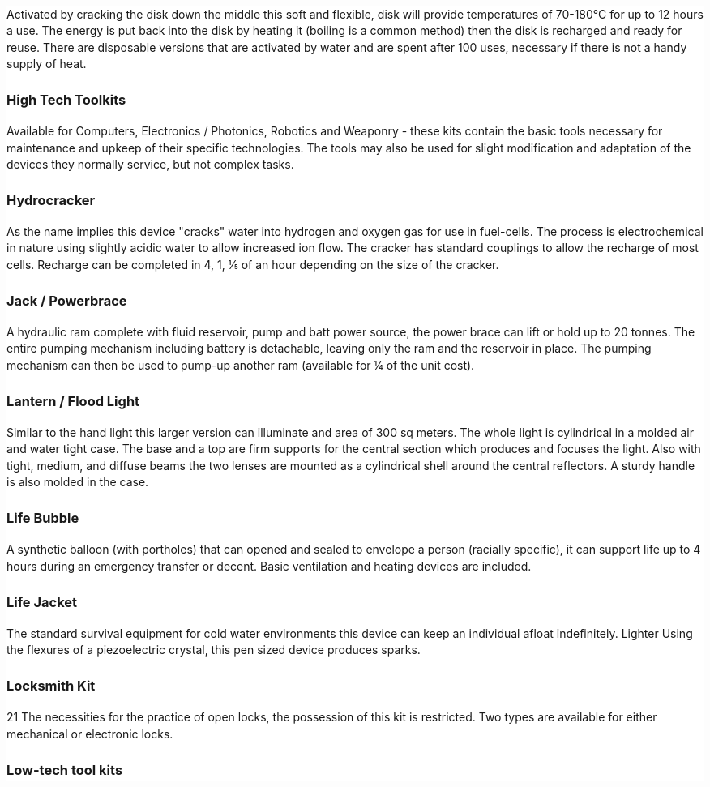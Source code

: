 Activated by cracking the disk down the middle this soft and flexible, disk will provide temperatures of 70-180°C for up to 12 hours a use. The energy is put back into the disk by heating it \(boiling is a common method\) then the disk is recharged and ready for reuse. There are disposable versions that are activated by water and are spent after 100 uses, necessary if there is not a handy supply of heat.

### High Tech Toolkits

Available for Computers, Electronics / Photonics, Robotics and Weaponry - these kits contain the basic tools necessary for maintenance and upkeep of their specific technologies. The tools may also be used for slight modification and adaptation of the devices they normally service, but not complex tasks.

### Hydrocracker

As the name implies this device "cracks" water into hydrogen and oxygen gas for use in fuel-cells. The process is electrochemical in nature using slightly acidic water to allow increased ion flow. The cracker has standard couplings to allow the recharge of most cells. Recharge can be completed in 4, 1, ⅕ of an hour depending on the size of the cracker.

### Jack / Powerbrace

A hydraulic ram complete with fluid reservoir, pump and batt power source, the power brace can lift or hold up to 20 tonnes. The entire pumping mechanism including battery is detachable, leaving only the ram and the reservoir in place. The pumping mechanism can then be used to pump-up another ram \(available for ¼ of the unit cost\).

### Lantern / Flood Light

Similar to the hand light this larger version can illuminate and area of 300 sq meters. The whole light is cylindrical in a molded air and water tight case. The base and a top are firm supports for the central section which produces and focuses the light. Also with tight, medium, and diffuse beams the two lenses are mounted as a cylindrical shell around the central reflectors. A sturdy handle is also molded in the case.

### Life Bubble

A synthetic balloon \(with portholes\) that can opened and sealed to envelope a person \(racially specific\), it can support life up to 4 hours during an emergency transfer or decent. Basic ventilation and heating devices are included.

### Life Jacket

The standard survival equipment for cold water environments this device can keep an individual afloat indefinitely. Lighter Using the flexures of a piezoelectric crystal, this pen sized device produces sparks.

### Locksmith Kit

21 The necessities for the practice of open locks, the possession of this kit is restricted. Two types are available for either mechanical or electronic locks.

### Low-tech tool kits
